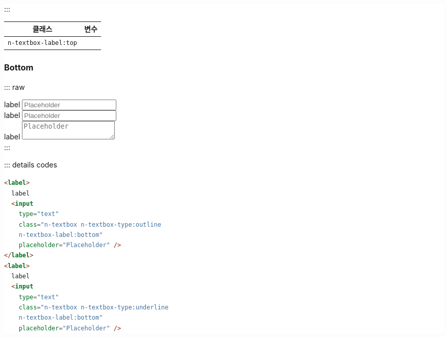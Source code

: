 :::

<table>
  <thead>
    <tr>
      <th scope="col">클래스</th>
      <th scope="col">변수</th>
    </tr>
  </thead>
  <tbody>
    <tr>
      <td><code>n-textbox-label:top</code></td>
      <td></td>
    </tr>
  </tbody>
</table>

### Bottom

::: raw

<div class="vp-raw">
    <ExampleSection class="mt:4 d:flex fl-dir:column jc:center gap:4">
        <div class="w:100p">
            <label>
                label
                <input type="text" class="n-textbox n-textbox-type:outline
                n-textbox-label:bottom" placeholder="Placeholder"/>
            </label>
        </div>
        <div class="w:100p d:flex jc:center">
            <label>
                label
                <input type="text" class="n-textbox n-textbox-type:underline
                n-textbox-label:bottom" placeholder="Placeholder"/>
            </label>    
        </div>
    </ExampleSection>
    <ExampleSection class="mt:4">
        <label>
            label
            <textarea type="text" class="n-textbox n-textbox-type:outline
            n-textbox-label:bottom" placeholder="Placeholder"></textarea>
        </label>
    </ExampleSection>
</div>
:::

::: details codes

```html
<label>
  label
  <input
    type="text"
    class="n-textbox n-textbox-type:outline
    n-textbox-label:bottom"
    placeholder="Placeholder" />
</label>
<label>
  label
  <input
    type="text"
    class="n-textbox n-textbox-type:underline
    n-textbox-label:bottom"
    placeholder="Placeholder" />
```